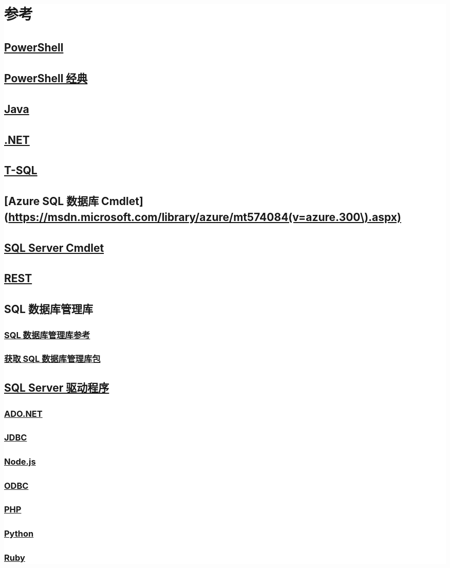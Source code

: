 # 参考
## [PowerShell](/powershell/azureps-cmdlets-docs/)
## [PowerShell 经典](/powershell/servicemanagement/)
## [Java](/java/api/)
## [.NET](/dotnet/api/)
## [T-SQL](https://msdn.microsoft.com/library/azure/bb510741.aspx)
## [Azure SQL 数据库 Cmdlet](https://msdn.microsoft.com/library/azure/mt574084(v=azure.300\).aspx)
## [SQL Server Cmdlet](https://msdn.microsoft.com/library/mt740629.aspx)
## [REST](/rest/api/sql/)

## SQL 数据库管理库
### [SQL 数据库管理库参考](https://msdn.microsoft.com/library/azure/mt349017.aspx)
### [获取 SQL 数据库管理库包](https://www.nuget.org/packages/Microsoft.Azure.Management.Sql)
## [SQL Server 驱动程序](https://msdn.microsoft.com/library/mt654049.aspx)
### [ADO.NET](https://msdn.microsoft.com/library/mt657768.aspx)
### [JDBC](https://msdn.microsoft.com/library/mt484311.aspx)
### [Node.js](https://msdn.microsoft.com/library/mt652093.aspx)
### [ODBC](https://msdn.microsoft.com/library/mt654048.aspx)
### [PHP](https://msdn.microsoft.com/library/dn865013.aspx)
### [Python](https://msdn.microsoft.com/library/mt652092.aspx)
### [Ruby](https://msdn.microsoft.com/library/mt691981.aspx)
